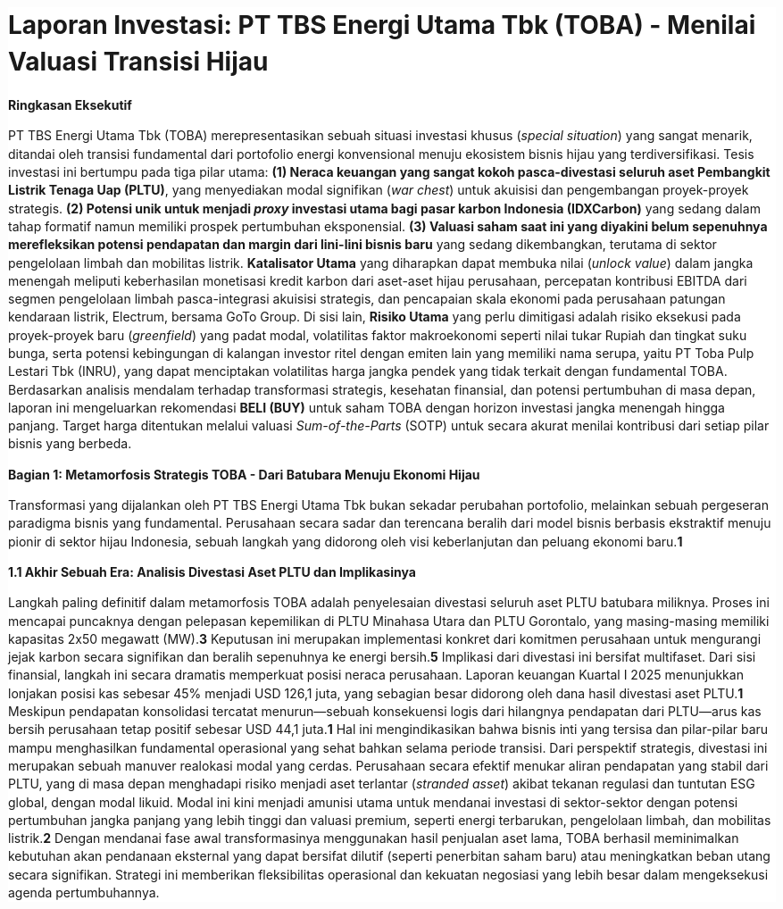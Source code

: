 # Laporan Investasi: PT TBS Energi Utama Tbk (TOBA) - Menilai Valuasi Transisi Hijau

**Ringkasan Eksekutif**

PT TBS Energi Utama Tbk (TOBA) merepresentasikan sebuah situasi investasi khusus (*special situation*) yang sangat menarik, ditandai oleh transisi fundamental dari portofolio energi konvensional menuju ekosistem bisnis hijau yang terdiversifikasi. Tesis investasi ini bertumpu pada tiga pilar utama: **(1) Neraca keuangan yang sangat kokoh pasca-divestasi seluruh aset Pembangkit Listrik Tenaga Uap (PLTU)**, yang menyediakan modal signifikan (*war chest*) untuk akuisisi dan pengembangan proyek-proyek strategis. **(2) Potensi unik untuk menjadi *proxy* investasi utama bagi pasar karbon Indonesia (IDXCarbon)** yang sedang dalam tahap formatif namun memiliki prospek pertumbuhan eksponensial. **(3) Valuasi saham saat ini yang diyakini belum sepenuhnya merefleksikan potensi pendapatan dan margin dari lini-lini bisnis baru** yang sedang dikembangkan, terutama di sektor pengelolaan limbah dan mobilitas listrik.
**Katalisator Utama** yang diharapkan dapat membuka nilai (*unlock value*) dalam jangka menengah meliputi keberhasilan monetisasi kredit karbon dari aset-aset hijau perusahaan, percepatan kontribusi EBITDA dari segmen pengelolaan limbah pasca-integrasi akuisisi strategis, dan pencapaian skala ekonomi pada perusahaan patungan kendaraan listrik, Electrum, bersama GoTo Group.
Di sisi lain, **Risiko Utama** yang perlu dimitigasi adalah risiko eksekusi pada proyek-proyek baru (*greenfield*) yang padat modal, volatilitas faktor makroekonomi seperti nilai tukar Rupiah dan tingkat suku bunga, serta potensi kebingungan di kalangan investor ritel dengan emiten lain yang memiliki nama serupa, yaitu PT Toba Pulp Lestari Tbk (INRU), yang dapat menciptakan volatilitas harga jangka pendek yang tidak terkait dengan fundamental TOBA.
Berdasarkan analisis mendalam terhadap transformasi strategis, kesehatan finansial, dan potensi pertumbuhan di masa depan, laporan ini mengeluarkan rekomendasi **BELI (BUY)** untuk saham TOBA dengan horizon investasi jangka menengah hingga panjang. Target harga ditentukan melalui valuasi *Sum-of-the-Parts* (SOTP) untuk secara akurat menilai kontribusi dari setiap pilar bisnis yang berbeda.

**Bagian 1: Metamorfosis Strategis TOBA - Dari Batubara Menuju Ekonomi Hijau**

Transformasi yang dijalankan oleh PT TBS Energi Utama Tbk bukan sekadar perubahan portofolio, melainkan sebuah pergeseran paradigma bisnis yang fundamental. Perusahaan secara sadar dan terencana beralih dari model bisnis berbasis ekstraktif menuju pionir di sektor hijau Indonesia, sebuah langkah yang didorong oleh visi keberlanjutan dan peluang ekonomi baru.**1**

**1.1 Akhir Sebuah Era: Analisis Divestasi Aset PLTU dan Implikasinya**

Langkah paling definitif dalam metamorfosis TOBA adalah penyelesaian divestasi seluruh aset PLTU batubara miliknya. Proses ini mencapai puncaknya dengan pelepasan kepemilikan di PLTU Minahasa Utara dan PLTU Gorontalo, yang masing-masing memiliki kapasitas 2x50 megawatt (MW).**3** Keputusan ini merupakan implementasi konkret dari komitmen perusahaan untuk mengurangi jejak karbon secara signifikan dan beralih sepenuhnya ke energi bersih.**5**
Implikasi dari divestasi ini bersifat multifaset. Dari sisi finansial, langkah ini secara dramatis memperkuat posisi neraca perusahaan. Laporan keuangan Kuartal I 2025 menunjukkan lonjakan posisi kas sebesar 45% menjadi USD 126,1 juta, yang sebagian besar didorong oleh dana hasil divestasi aset PLTU.**1** Meskipun pendapatan konsolidasi tercatat menurun—sebuah konsekuensi logis dari hilangnya pendapatan dari PLTU—arus kas bersih perusahaan tetap positif sebesar USD 44,1 juta.**1** Hal ini mengindikasikan bahwa bisnis inti yang tersisa dan pilar-pilar baru mampu menghasilkan fundamental operasional yang sehat bahkan selama periode transisi.
Dari perspektif strategis, divestasi ini merupakan sebuah manuver realokasi modal yang cerdas. Perusahaan secara efektif menukar aliran pendapatan yang stabil dari PLTU, yang di masa depan menghadapi risiko menjadi aset terlantar (*stranded asset*) akibat tekanan regulasi dan tuntutan ESG global, dengan modal likuid. Modal ini kini menjadi amunisi utama untuk mendanai investasi di sektor-sektor dengan potensi pertumbuhan jangka panjang yang lebih tinggi dan valuasi premium, seperti energi terbarukan, pengelolaan limbah, dan mobilitas listrik.**2** Dengan mendanai fase awal transformasinya menggunakan hasil penjualan aset lama, TOBA berhasil meminimalkan kebutuhan akan pendanaan eksternal yang dapat bersifat dilutif (seperti penerbitan saham baru) atau meningkatkan beban utang secara signifikan. Strategi ini memberikan fleksibilitas operasional dan kekuatan negosiasi yang lebih besar dalam mengeksekusi agenda pertumbuhannya.
